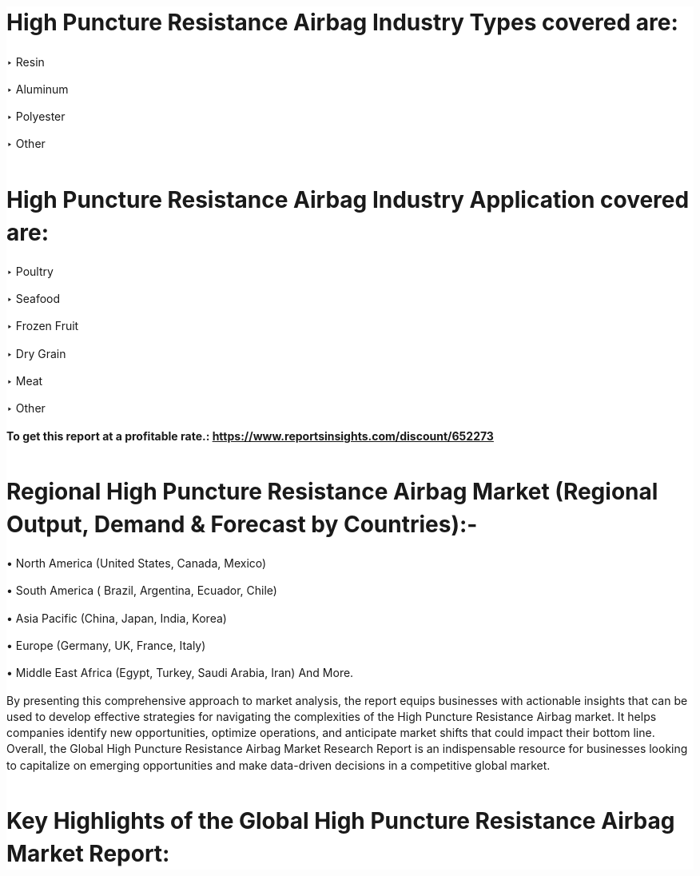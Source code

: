 # <strong>High Puncture Resistance Airbag Industry Types covered are:</strong>

‣ Resin

‣ Aluminum

‣ Polyester

‣ Other

# <strong>High Puncture Resistance Airbag Industry Application covered are:</strong>

‣ Poultry

‣ Seafood

‣ Frozen Fruit

‣ Dry Grain

‣ Meat

‣ Other

<strong>To get this report at a profitable rate.: <a href=https://www.reportsinsights.com/discount/652273>https://www.reportsinsights.com/discount/652273</a></strong></font>

# <strong>Regional High Puncture Resistance Airbag Market (Regional Output, Demand &amp; Forecast by Countries):-</strong>

• North America (United States, Canada, Mexico)

• South America ( Brazil, Argentina, Ecuador, Chile)

• Asia Pacific (China, Japan, India, Korea)

• Europe (Germany, UK, France, Italy)

• Middle East Africa (Egypt, Turkey, Saudi Arabia, Iran) And More.

By presenting this comprehensive approach to market analysis, the report equips businesses with actionable insights that can be used to develop effective strategies for navigating the complexities of the High Puncture Resistance Airbag market. It helps companies identify new opportunities, optimize operations, and anticipate market shifts that could impact their bottom line. Overall, the Global High Puncture Resistance Airbag Market Research Report is an indispensable resource for businesses looking to capitalize on emerging opportunities and make data-driven decisions in a competitive global market.

# <strong>Key Highlights of the Global High Puncture Resistance Airbag Market Report:</strong>

